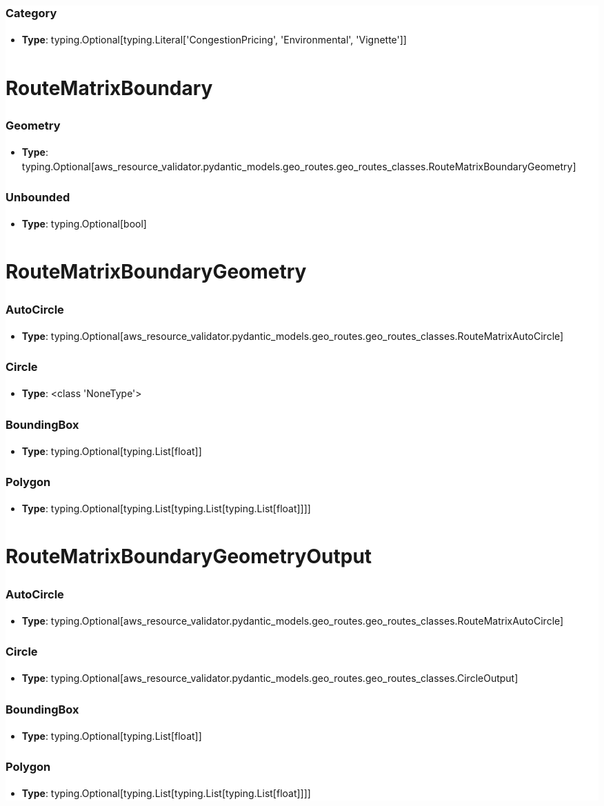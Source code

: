 ### Category
- **Type**: typing.Optional[typing.Literal['CongestionPricing', 'Environmental', 'Vignette']]


# RouteMatrixBoundary

### Geometry
- **Type**: typing.Optional[aws_resource_validator.pydantic_models.geo_routes.geo_routes_classes.RouteMatrixBoundaryGeometry]

### Unbounded
- **Type**: typing.Optional[bool]


# RouteMatrixBoundaryGeometry

### AutoCircle
- **Type**: typing.Optional[aws_resource_validator.pydantic_models.geo_routes.geo_routes_classes.RouteMatrixAutoCircle]

### Circle
- **Type**: <class 'NoneType'>

### BoundingBox
- **Type**: typing.Optional[typing.List[float]]

### Polygon
- **Type**: typing.Optional[typing.List[typing.List[typing.List[float]]]]


# RouteMatrixBoundaryGeometryOutput

### AutoCircle
- **Type**: typing.Optional[aws_resource_validator.pydantic_models.geo_routes.geo_routes_classes.RouteMatrixAutoCircle]

### Circle
- **Type**: typing.Optional[aws_resource_validator.pydantic_models.geo_routes.geo_routes_classes.CircleOutput]

### BoundingBox
- **Type**: typing.Optional[typing.List[float]]

### Polygon
- **Type**: typing.Optional[typing.List[typing.List[typing.List[float]]]]
